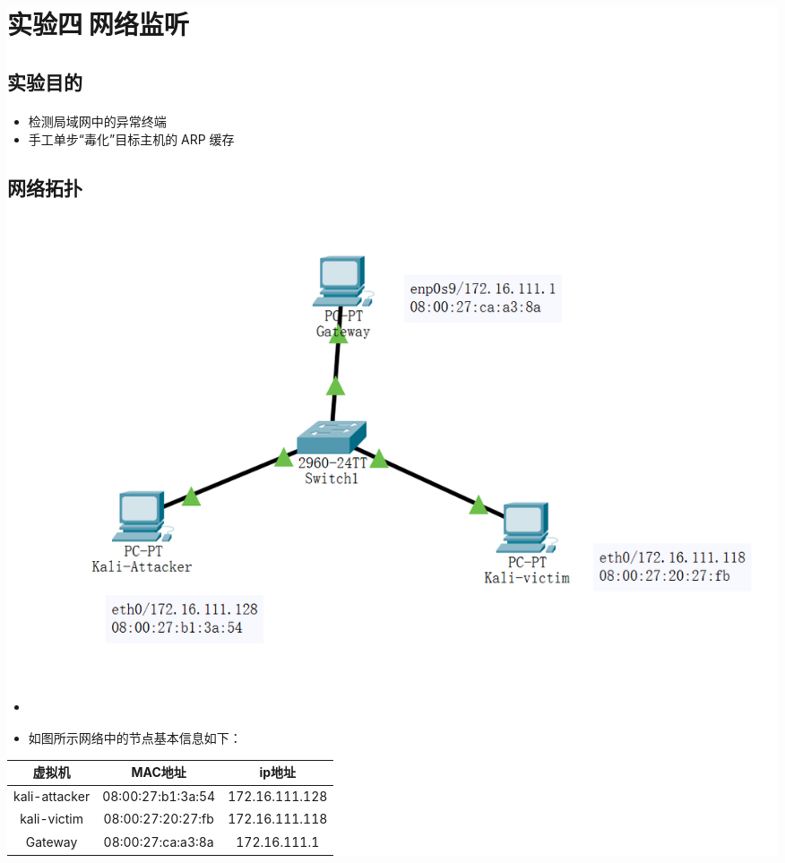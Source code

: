 # 实验四 网络监听

## 实验目的

- 检测局域网中的异常终端
- 手工单步“毒化”目标主机的 ARP 缓存

## 网络拓扑

- ![网络拓扑](./img4/网络拓扑.png)  

- 如图所示网络中的节点基本信息如下：  

| 虚拟机 | MAC地址 | ip地址 |
| :-----:| :----: | :----: |
| kali-attacker | 08:00:27:b1:3a:54 | 172.16.111.128 |
| kali-victim | 08:00:27:20:27:fb | 172.16.111.118 |
| Gateway | 08:00:27:ca:a3:8a | 172.16.111.1 |

